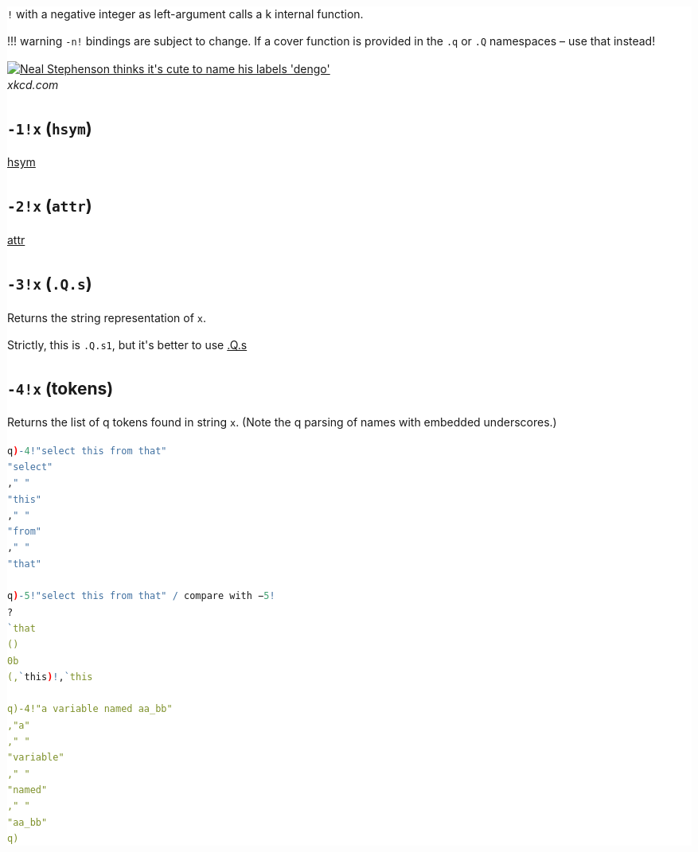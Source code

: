 `!` with a negative integer as left-argument calls a k internal function.

!!! warning 
    `-n!` bindings are subject to change. If a cover function is provided in the `.q` or `.Q` namespaces – use that instead!

[![Neal Stephenson thinks it's cute to name his labels 'dengo'](/img/goto.png "Neal Stephenson thinks it's cute to name his labels 'dengo'")](https://xkcd.com/292/)  
_xkcd.com_


## `-1!x` (`hsym`)

<i class="fa fa-hand-o-right"></i> [hsym](filewords/#hsym)


## `-2!x` (`attr`)

<i class="fa fa-hand-o-right"></i> [attr](metadata/#attr)


## `-3!x` (`.Q.s`)

Returns the string representation of `x`.

Strictly, this is `.Q.s1`, but it's better to use [.Q.s](dotq/#qs-plain-text)



## `-4!x` (tokens)

Returns the list of q tokens found in string `x`. (Note the q parsing of names with embedded underscores.)
```q
q)-4!"select this from that"
"select"
," "
"this"
," "
"from"
," "
"that"

q)-5!"select this from that" / compare with −5!
?
`that
()
0b
(,`this)!,`this

q)-4!"a variable named aa_bb"
,"a"
," "
"variable"
," "
"named"
," "
"aa_bb"
q)
```

